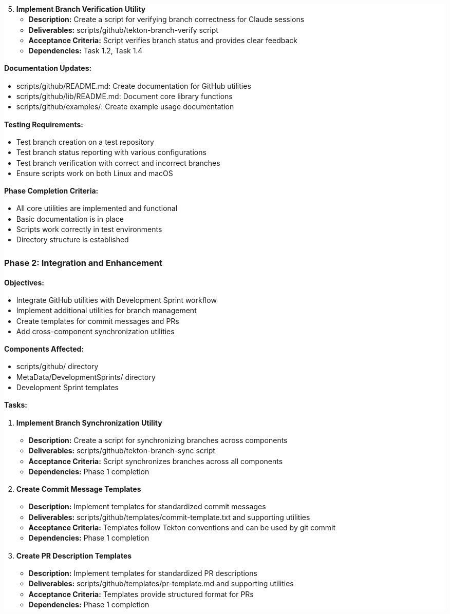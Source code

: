 5. **Implement Branch Verification Utility**
   - **Description:** Create a script for verifying branch correctness for Claude sessions
   - **Deliverables:** scripts/github/tekton-branch-verify script
   - **Acceptance Criteria:** Script verifies branch status and provides clear feedback
   - **Dependencies:** Task 1.2, Task 1.4

**Documentation Updates:**
- scripts/github/README.md: Create documentation for GitHub utilities
- scripts/github/lib/README.md: Document core library functions
- scripts/github/examples/: Create example usage documentation

**Testing Requirements:**
- Test branch creation on a test repository
- Test branch status reporting with various configurations
- Test branch verification with correct and incorrect branches
- Ensure scripts work on both Linux and macOS

**Phase Completion Criteria:**
- All core utilities are implemented and functional
- Basic documentation is in place
- Scripts work correctly in test environments
- Directory structure is established

### Phase 2: Integration and Enhancement

**Objectives:**
- Integrate GitHub utilities with Development Sprint workflow
- Implement additional utilities for branch management
- Create templates for commit messages and PRs
- Add cross-component synchronization utilities

**Components Affected:**
- scripts/github/ directory
- MetaData/DevelopmentSprints/ directory
- Development Sprint templates

**Tasks:**

1. **Implement Branch Synchronization Utility**
   - **Description:** Create a script for synchronizing branches across components
   - **Deliverables:** scripts/github/tekton-branch-sync script
   - **Acceptance Criteria:** Script synchronizes branches across all components
   - **Dependencies:** Phase 1 completion

2. **Create Commit Message Templates**
   - **Description:** Implement templates for standardized commit messages
   - **Deliverables:** scripts/github/templates/commit-template.txt and supporting utilities
   - **Acceptance Criteria:** Templates follow Tekton conventions and can be used by git commit
   - **Dependencies:** Phase 1 completion

3. **Create PR Description Templates**
   - **Description:** Implement templates for standardized PR descriptions
   - **Deliverables:** scripts/github/templates/pr-template.md and supporting utilities
   - **Acceptance Criteria:** Templates provide structured format for PRs
   - **Dependencies:** Phase 1 completion
